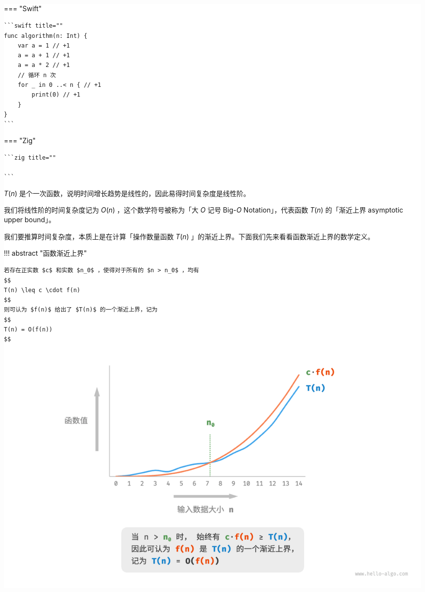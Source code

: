 === "Swift"

    ```swift title=""
    func algorithm(n: Int) {
        var a = 1 // +1
        a = a + 1 // +1
        a = a * 2 // +1
        // 循环 n 次
        for _ in 0 ..< n { // +1
            print(0) // +1
        }
    }
    ```

=== "Zig"

    ```zig title=""

    ```

$T(n)$ 是个一次函数，说明时间增长趋势是线性的，因此易得时间复杂度是线性阶。

我们将线性阶的时间复杂度记为 $O(n)$ ，这个数学符号被称为「大 $O$ 记号 Big-$O$ Notation」，代表函数 $T(n)$ 的「渐近上界 asymptotic upper bound」。

我们要推算时间复杂度，本质上是在计算「操作数量函数 $T(n)$ 」的渐近上界。下面我们先来看看函数渐近上界的数学定义。

!!! abstract "函数渐近上界"

    若存在正实数 $c$ 和实数 $n_0$ ，使得对于所有的 $n > n_0$ ，均有
    $$
    T(n) \leq c \cdot f(n)
    $$
    则可认为 $f(n)$ 给出了 $T(n)$ 的一个渐近上界，记为
    $$
    T(n) = O(f(n))
    $$

![asymptotic_upper_bound](time_complexity.assets/asymptotic_upper_bound.png)
